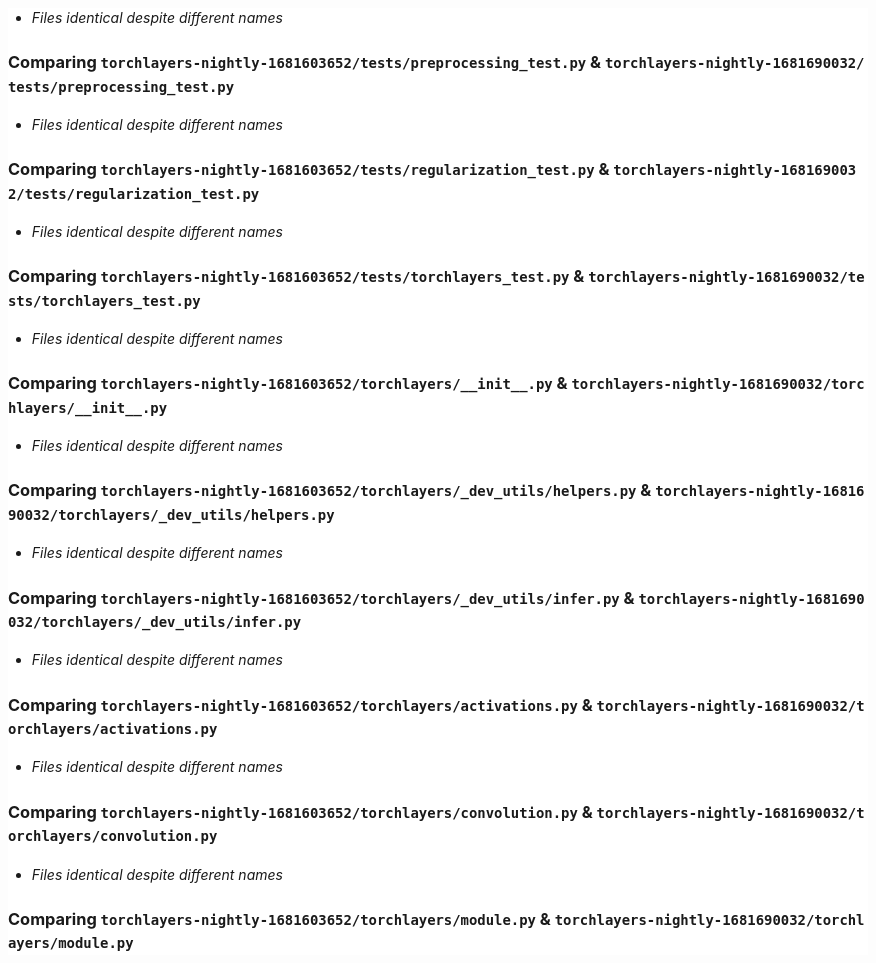  * *Files identical despite different names*

### Comparing `torchlayers-nightly-1681603652/tests/preprocessing_test.py` & `torchlayers-nightly-1681690032/tests/preprocessing_test.py`

 * *Files identical despite different names*

### Comparing `torchlayers-nightly-1681603652/tests/regularization_test.py` & `torchlayers-nightly-1681690032/tests/regularization_test.py`

 * *Files identical despite different names*

### Comparing `torchlayers-nightly-1681603652/tests/torchlayers_test.py` & `torchlayers-nightly-1681690032/tests/torchlayers_test.py`

 * *Files identical despite different names*

### Comparing `torchlayers-nightly-1681603652/torchlayers/__init__.py` & `torchlayers-nightly-1681690032/torchlayers/__init__.py`

 * *Files identical despite different names*

### Comparing `torchlayers-nightly-1681603652/torchlayers/_dev_utils/helpers.py` & `torchlayers-nightly-1681690032/torchlayers/_dev_utils/helpers.py`

 * *Files identical despite different names*

### Comparing `torchlayers-nightly-1681603652/torchlayers/_dev_utils/infer.py` & `torchlayers-nightly-1681690032/torchlayers/_dev_utils/infer.py`

 * *Files identical despite different names*

### Comparing `torchlayers-nightly-1681603652/torchlayers/activations.py` & `torchlayers-nightly-1681690032/torchlayers/activations.py`

 * *Files identical despite different names*

### Comparing `torchlayers-nightly-1681603652/torchlayers/convolution.py` & `torchlayers-nightly-1681690032/torchlayers/convolution.py`

 * *Files identical despite different names*

### Comparing `torchlayers-nightly-1681603652/torchlayers/module.py` & `torchlayers-nightly-1681690032/torchlayers/module.py`
